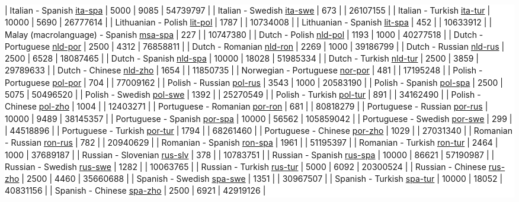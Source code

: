 |             Italian - Spanish  [ita-spa](https://object.pouta.csc.fi/Tatoeba-Challenge/ita-spa.tar)  |       5000 |       9085 |   54739797 |
|             Italian - Swedish  [ita-swe](https://object.pouta.csc.fi/Tatoeba-Challenge/ita-swe.tar)  |        673 |            |   26107155 |
|             Italian - Turkish  [ita-tur](https://object.pouta.csc.fi/Tatoeba-Challenge/ita-tur.tar)  |      10000 |       5690 |   26777614 |
|           Lithuanian - Polish  [lit-pol](https://object.pouta.csc.fi/Tatoeba-Challenge/lit-pol.tar)  |       1787 |            |   10734008 |
|          Lithuanian - Spanish  [lit-spa](https://object.pouta.csc.fi/Tatoeba-Challenge/lit-spa.tar)  |        452 |            |   10633912 |
|  Malay (macrolanguage) - Spanish  [msa-spa](https://object.pouta.csc.fi/Tatoeba-Challenge/msa-spa.tar)  |        227 |            |   10747380 |
|                Dutch - Polish  [nld-pol](https://object.pouta.csc.fi/Tatoeba-Challenge/nld-pol.tar)  |       1193 |       1000 |   40277518 |
|            Dutch - Portuguese  [nld-por](https://object.pouta.csc.fi/Tatoeba-Challenge/nld-por.tar)  |       2500 |       4312 |   76858811 |
|              Dutch - Romanian  [nld-ron](https://object.pouta.csc.fi/Tatoeba-Challenge/nld-ron.tar)  |       2269 |       1000 |   39186799 |
|               Dutch - Russian  [nld-rus](https://object.pouta.csc.fi/Tatoeba-Challenge/nld-rus.tar)  |       2500 |       6528 |   18087465 |
|               Dutch - Spanish  [nld-spa](https://object.pouta.csc.fi/Tatoeba-Challenge/nld-spa.tar)  |      10000 |      18028 |   51985334 |
|               Dutch - Turkish  [nld-tur](https://object.pouta.csc.fi/Tatoeba-Challenge/nld-tur.tar)  |       2500 |       3859 |   29789633 |
|               Dutch - Chinese  [nld-zho](https://object.pouta.csc.fi/Tatoeba-Challenge/nld-zho.tar)  |       1654 |            |   11850735 |
|        Norwegian - Portuguese  [nor-por](https://object.pouta.csc.fi/Tatoeba-Challenge/nor-por.tar)  |        481 |            |   17195248 |
|           Polish - Portuguese  [pol-por](https://object.pouta.csc.fi/Tatoeba-Challenge/pol-por.tar)  |        704 |            |   77009162 |
|              Polish - Russian  [pol-rus](https://object.pouta.csc.fi/Tatoeba-Challenge/pol-rus.tar)  |       3543 |       1000 |   20583190 |
|              Polish - Spanish  [pol-spa](https://object.pouta.csc.fi/Tatoeba-Challenge/pol-spa.tar)  |       2500 |       5075 |   50496520 |
|              Polish - Swedish  [pol-swe](https://object.pouta.csc.fi/Tatoeba-Challenge/pol-swe.tar)  |       1392 |            |   25270549 |
|              Polish - Turkish  [pol-tur](https://object.pouta.csc.fi/Tatoeba-Challenge/pol-tur.tar)  |        891 |            |   34162490 |
|              Polish - Chinese  [pol-zho](https://object.pouta.csc.fi/Tatoeba-Challenge/pol-zho.tar)  |       1004 |            |   12403271 |
|         Portuguese - Romanian  [por-ron](https://object.pouta.csc.fi/Tatoeba-Challenge/por-ron.tar)  |        681 |            |   80818279 |
|          Portuguese - Russian  [por-rus](https://object.pouta.csc.fi/Tatoeba-Challenge/por-rus.tar)  |      10000 |       9489 |   38145357 |
|          Portuguese - Spanish  [por-spa](https://object.pouta.csc.fi/Tatoeba-Challenge/por-spa.tar)  |      10000 |      56562 |  105859042 |
|          Portuguese - Swedish  [por-swe](https://object.pouta.csc.fi/Tatoeba-Challenge/por-swe.tar)  |        299 |            |   44518896 |
|          Portuguese - Turkish  [por-tur](https://object.pouta.csc.fi/Tatoeba-Challenge/por-tur.tar)  |       1794 |            |   68261460 |
|          Portuguese - Chinese  [por-zho](https://object.pouta.csc.fi/Tatoeba-Challenge/por-zho.tar)  |       1029 |            |   27031340 |
|            Romanian - Russian  [ron-rus](https://object.pouta.csc.fi/Tatoeba-Challenge/ron-rus.tar)  |        782 |            |   20940629 |
|            Romanian - Spanish  [ron-spa](https://object.pouta.csc.fi/Tatoeba-Challenge/ron-spa.tar)  |       1961 |            |   51195397 |
|            Romanian - Turkish  [ron-tur](https://object.pouta.csc.fi/Tatoeba-Challenge/ron-tur.tar)  |       2464 |       1000 |   37689187 |
|           Russian - Slovenian  [rus-slv](https://object.pouta.csc.fi/Tatoeba-Challenge/rus-slv.tar)  |        378 |            |   10783751 |
|             Russian - Spanish  [rus-spa](https://object.pouta.csc.fi/Tatoeba-Challenge/rus-spa.tar)  |      10000 |      86621 |   57190987 |
|             Russian - Swedish  [rus-swe](https://object.pouta.csc.fi/Tatoeba-Challenge/rus-swe.tar)  |       1282 |            |   10063765 |
|             Russian - Turkish  [rus-tur](https://object.pouta.csc.fi/Tatoeba-Challenge/rus-tur.tar)  |       5000 |       6092 |   20300524 |
|             Russian - Chinese  [rus-zho](https://object.pouta.csc.fi/Tatoeba-Challenge/rus-zho.tar)  |       2500 |       4460 |   35660688 |
|             Spanish - Swedish  [spa-swe](https://object.pouta.csc.fi/Tatoeba-Challenge/spa-swe.tar)  |       1351 |            |   30967507 |
|             Spanish - Turkish  [spa-tur](https://object.pouta.csc.fi/Tatoeba-Challenge/spa-tur.tar)  |      10000 |      18052 |   40831156 |
|             Spanish - Chinese  [spa-zho](https://object.pouta.csc.fi/Tatoeba-Challenge/spa-zho.tar)  |       2500 |       6921 |   42919126 |